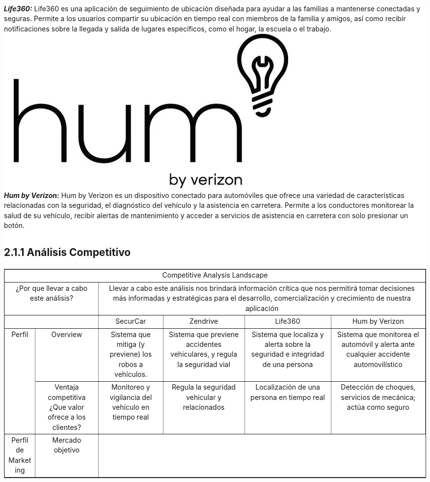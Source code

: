 ***Life360:*** Life360 es una aplicación de seguimiento de ubicación diseñada para ayudar a las familias a mantenerse conectadas y seguras. Permite a los usuarios compartir su ubicación en tiempo real con miembros de la familia y amigos, así como recibir notificaciones sobre la llegada y salida de lugares específicos, como el hogar, la escuela o el trabajo.
![Life360](assets/Hum_Logo.jpg)<br>
***Hum by Verizon:*** Hum by Verizon es un dispositivo conectado para automóviles que ofrece una variedad de características relacionadas con la seguridad, el diagnóstico del vehículo y la asistencia en carretera. Permite a los conductores monitorear la salud de su vehículo, recibir alertas de mantenimiento y acceder a servicios de asistencia en carretera con solo presionar un botón.
## 2.1.1 Análisis Competitivo
<table border="1" style="text-align: center;">
	<tbody>
		<tr>
			<td colspan="6">Competitive Analysis Landscape</td>
		</tr>
		<tr>
			<td colspan="2">¿Por que llevar a cabo este análisis?</td>
			<td colspan="4">Llevar a cabo este análisis nos brindará información crítica que nos permitirá tomar decisiones más informadas y estratégicas para el desarrollo, comercialización y crecimiento de nuestra aplicación</td>
		</tr>
		<tr>
			<td colspan="2"></td>
			<td>SecurCar</td>
			<td>Zendrive</td>
			<td>Life360</td>
			<td>Hum  by Verizon</td>
		</tr>
		<tr>
			<td rowspan="2">Perfil</td>
			<td>Overview</td>
			<td>Sistema que mitiga (y previene) los robos a vehículos.</td>
			<td>Sistema que previene accidentes vehiculares, y regula la seguridad vial</td>
			<td>Sistema que localiza y alerta sobre la seguridad e integridad de una persona</td>
			<td>Sistema que monitorea el automóvil y alerta ante cualquier accidente automovilístico</td>
		</tr>
		<tr>
			<td>Ventaja competitiva ¿Que valor ofrece a los clientes?</td>
			<td>Monitoreo y vigilancia del vehículo en tiempo real</td>
			<td>Regula la seguridad vehicular y relacionados</td>
			<td>Localización de una persona en tiempo real</td>
			<td>Detección de choques, servicios de mecánica; actúa como seguro</td>
		</tr>
		<tr>
			<td rowspan="2">Perfil de Marketing</td>
			<td>Mercado objetivo</td>